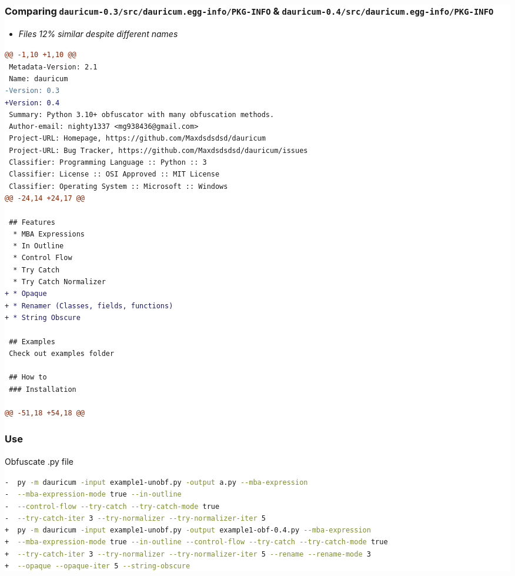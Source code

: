 ### Comparing `dauricum-0.3/src/dauricum.egg-info/PKG-INFO` & `dauricum-0.4/src/dauricum.egg-info/PKG-INFO`

 * *Files 12% similar despite different names*

```diff
@@ -1,10 +1,10 @@
 Metadata-Version: 2.1
 Name: dauricum
-Version: 0.3
+Version: 0.4
 Summary: Python 3.10+ obfuscator with many obfuscation methods.
 Author-email: nighty1337 <mg938436@gmail.com>
 Project-URL: Homepage, https://github.com/Maxdsdsdsd/dauricum
 Project-URL: Bug Tracker, https://github.com/Maxdsdsdsd/dauricum/issues
 Classifier: Programming Language :: Python :: 3
 Classifier: License :: OSI Approved :: MIT License
 Classifier: Operating System :: Microsoft :: Windows
@@ -24,14 +24,17 @@
 
 ## Features
  * MBA Expressions
  * In Outline
  * Control Flow
  * Try Catch
  * Try Catch Normalizer
+ * Opaque
+ * Renamer (Classes, fields, functions)
+ * String Obscure
 
 ## Examples
 Check out examples folder
 
 ## How to
 ### Installation
 
@@ -51,18 +54,18 @@
 ```
 
 ### Use
 
 Obfuscate .py file
 
 ```bash
-  py -m dauricum -input example1-unobf.py -output a.py --mba-expression
-  --mba-expression-mode true --in-outline
-  --control-flow --try-catch --try-catch-mode true
-  --try-catch-iter 3 --try-normalizer --try-normalizer-iter 5
+  py -m dauricum -input example1-unobf.py -output example1-obf-0.4.py --mba-expression
+  --mba-expression-mode true --in-outline --control-flow --try-catch --try-catch-mode true
+  --try-catch-iter 3 --try-normalizer --try-normalizer-iter 5 --rename --rename-mode 3
+  --opaque --opaque-iter 5 --string-obscure
 ```
 